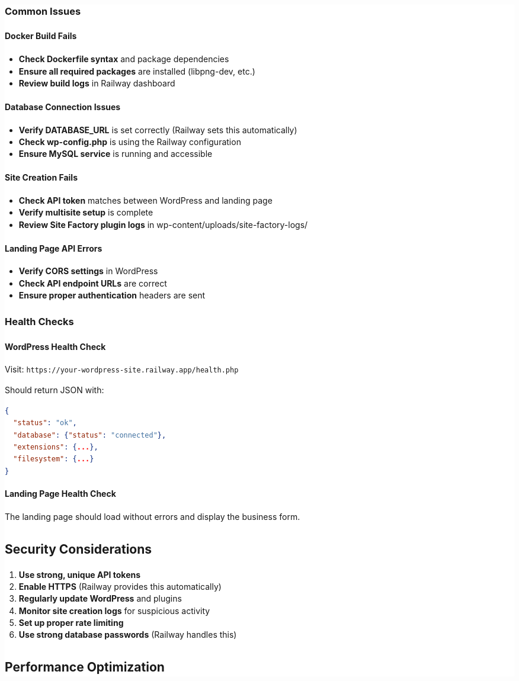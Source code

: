 ### Common Issues

#### Docker Build Fails
- **Check Dockerfile syntax** and package dependencies
- **Ensure all required packages** are installed (libpng-dev, etc.)
- **Review build logs** in Railway dashboard

#### Database Connection Issues
- **Verify DATABASE_URL** is set correctly (Railway sets this automatically)
- **Check wp-config.php** is using the Railway configuration
- **Ensure MySQL service** is running and accessible

#### Site Creation Fails
- **Check API token** matches between WordPress and landing page
- **Verify multisite setup** is complete
- **Review Site Factory plugin logs** in wp-content/uploads/site-factory-logs/

#### Landing Page API Errors
- **Verify CORS settings** in WordPress
- **Check API endpoint URLs** are correct
- **Ensure proper authentication** headers are sent

### Health Checks

#### WordPress Health Check
Visit: `https://your-wordpress-site.railway.app/health.php`

Should return JSON with:
```json
{
  "status": "ok",
  "database": {"status": "connected"},
  "extensions": {...},
  "filesystem": {...}
}
```

#### Landing Page Health Check
The landing page should load without errors and display the business form.

## Security Considerations

1. **Use strong, unique API tokens**
2. **Enable HTTPS** (Railway provides this automatically)
3. **Regularly update WordPress** and plugins
4. **Monitor site creation logs** for suspicious activity
5. **Set up proper rate limiting**
6. **Use strong database passwords** (Railway handles this)

## Performance Optimization
